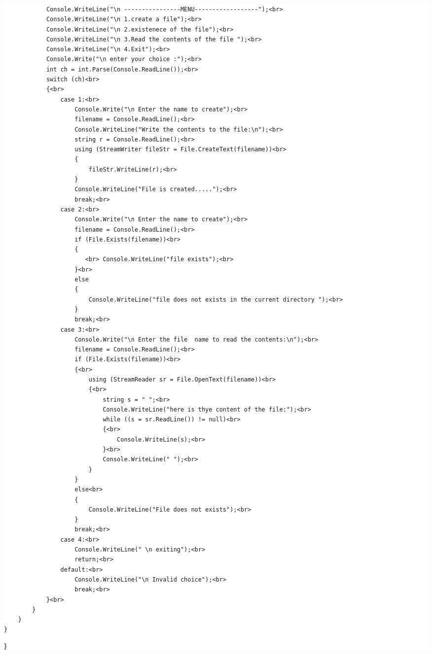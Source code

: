                 Console.WriteLine("\n ----------------MENU------------------");<br>
                Console.WriteLine("\n 1.create a file");<br>
                Console.WriteLine("\n 2.existenece of the file");<br>
                Console.WriteLine("\n 3.Read the contents of the file ");<br>
                Console.WriteLine("\n 4.Exit");<br>
                Console.Write("\n enter your choice :");<br>
                int ch = int.Parse(Console.ReadLine());<br>
                switch (ch)<br>
                {<br>
                    case 1:<br>
                        Console.Write("\n Enter the name to create");<br>
                        filename = Console.ReadLine();<br>
                        Console.WriteLine("Write the contents to the file:\n");<br>
                        string r = Console.ReadLine();<br>
                        using (StreamWriter fileStr = File.CreateText(filename))<br>
                        {
                            fileStr.WriteLine(r);<br>
                        }
                        Console.WriteLine("File is created.....");<br>
                        break;<br>
                    case 2:<br>
                        Console.Write("\n Enter the name to create");<br>
                        filename = Console.ReadLine();<br>
                        if (File.Exists(filename))<br>
                        {
                           <br> Console.WriteLine("file exists");<br>
                        }<br>
                        else
                        {
                            Console.WriteLine("file does not exists in the current directory ");<br>
                        }
                        break;<br>
                    case 3:<br>
                        Console.Write("\n Enter the file  name to read the contents:\n");<br>
                        filename = Console.ReadLine();<br>
                        if (File.Exists(filename))<br>
                        {<br>
                            using (StreamReader sr = File.OpenText(filename))<br>
                            {<br>
                                string s = " ";<br>
                                Console.WriteLine("here is thye content of the file:");<br>
                                while ((s = sr.ReadLine()) != null)<br>
                                {<br>
                                    Console.WriteLine(s);<br>
                                }<br>
                                Console.WriteLine(" ");<br>
                            }
                        }
                        else<br>
                        {
                            Console.WriteLine("File does not exists");<br>
                        }
                        break;<br>
                    case 4:<br>
                        Console.WriteLine(" \n exiting");<br>
                        return;<br>
                    default:<br>
                        Console.WriteLine("\n Invalid choice");<br>
                        break;<br>
                }<br>
            }
        }
    }  
 }
